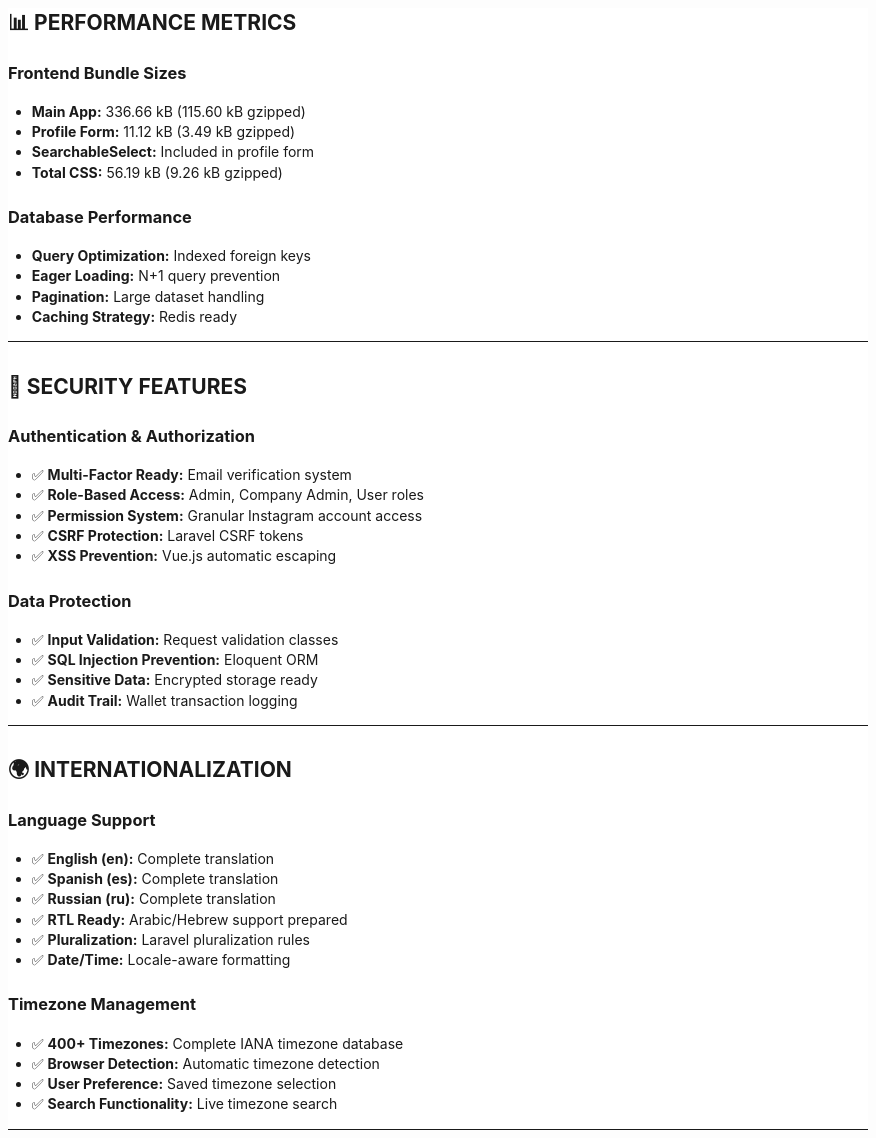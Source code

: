 
## 📊 **PERFORMANCE METRICS**

### **Frontend Bundle Sizes**
- **Main App:** 336.66 kB (115.60 kB gzipped)
- **Profile Form:** 11.12 kB (3.49 kB gzipped)
- **SearchableSelect:** Included in profile form
- **Total CSS:** 56.19 kB (9.26 kB gzipped)

### **Database Performance**
- **Query Optimization:** Indexed foreign keys
- **Eager Loading:** N+1 query prevention
- **Pagination:** Large dataset handling
- **Caching Strategy:** Redis ready

---

## 🔐 **SECURITY FEATURES**

### **Authentication & Authorization**
- ✅ **Multi-Factor Ready:** Email verification system
- ✅ **Role-Based Access:** Admin, Company Admin, User roles
- ✅ **Permission System:** Granular Instagram account access
- ✅ **CSRF Protection:** Laravel CSRF tokens
- ✅ **XSS Prevention:** Vue.js automatic escaping

### **Data Protection**
- ✅ **Input Validation:** Request validation classes
- ✅ **SQL Injection Prevention:** Eloquent ORM
- ✅ **Sensitive Data:** Encrypted storage ready
- ✅ **Audit Trail:** Wallet transaction logging

---

## 🌍 **INTERNATIONALIZATION**

### **Language Support**
- ✅ **English (en):** Complete translation
- ✅ **Spanish (es):** Complete translation  
- ✅ **Russian (ru):** Complete translation
- ✅ **RTL Ready:** Arabic/Hebrew support prepared
- ✅ **Pluralization:** Laravel pluralization rules
- ✅ **Date/Time:** Locale-aware formatting

### **Timezone Management**
- ✅ **400+ Timezones:** Complete IANA timezone database
- ✅ **Browser Detection:** Automatic timezone detection
- ✅ **User Preference:** Saved timezone selection
- ✅ **Search Functionality:** Live timezone search

---